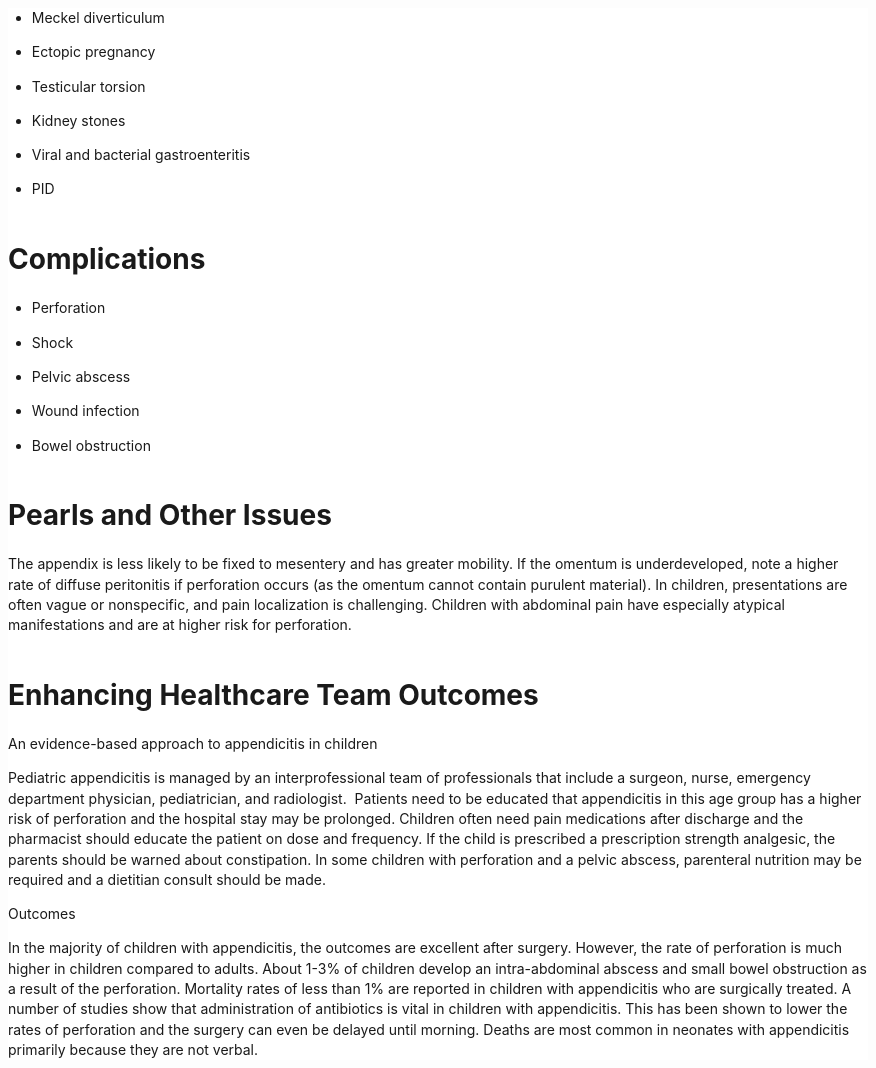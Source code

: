 - Meckel diverticulum

- Ectopic pregnancy

- Testicular torsion

- Kidney stones

- Viral and bacterial gastroenteritis

- PID

# Complications

- Perforation

- Shock

- Pelvic abscess

- Wound infection

- Bowel obstruction

# Pearls and Other Issues

The appendix is less likely to be fixed to mesentery and has greater mobility. If the omentum is underdeveloped, note a higher rate of diffuse peritonitis if perforation occurs (as the omentum cannot contain purulent material). In children, presentations are often vague or nonspecific, and pain localization is challenging. Children with abdominal pain have especially atypical manifestations and are at higher risk for perforation.

# Enhancing Healthcare Team Outcomes

An evidence-based approach to appendicitis in children

Pediatric appendicitis is managed by an interprofessional team of professionals that include a surgeon, nurse, emergency department physician, pediatrician, and radiologist.  Patients need to be educated that appendicitis in this age group has a higher risk of perforation and the hospital stay may be prolonged. Children often need pain medications after discharge and the pharmacist should educate the patient on dose and frequency. If the child is prescribed a prescription strength analgesic, the parents should be warned about constipation. In some children with perforation and a pelvic abscess, parenteral nutrition may be required and a dietitian consult should be made.

Outcomes

In the majority of children with appendicitis, the outcomes are excellent after surgery. However, the rate of perforation is much higher in children compared to adults. About 1-3% of children develop an intra-abdominal abscess and small bowel obstruction as a result of the perforation. Mortality rates of less than 1% are reported in children with appendicitis who are surgically treated. A number of studies show that administration of antibiotics is vital in children with appendicitis. This has been shown to lower the rates of perforation and the surgery can even be delayed until morning. Deaths are most common in neonates with appendicitis primarily because they are not verbal.